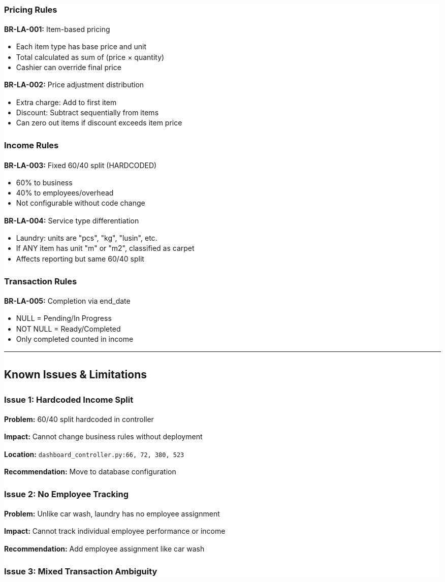 ### Pricing Rules

**BR-LA-001:** Item-based pricing
- Each item type has base price and unit
- Total calculated as sum of (price × quantity)
- Cashier can override final price

**BR-LA-002:** Price adjustment distribution
- Extra charge: Add to first item
- Discount: Subtract sequentially from items
- Can zero out items if discount exceeds item price

### Income Rules

**BR-LA-003:** Fixed 60/40 split (HARDCODED)
- 60% to business
- 40% to employees/overhead
- Not configurable without code change

**BR-LA-004:** Service type differentiation
- Laundry: units are "pcs", "kg", "lusin", etc.
- If ANY item has unit "m" or "m2", classified as carpet
- Affects reporting but same 60/40 split

### Transaction Rules

**BR-LA-005:** Completion via end_date
- NULL = Pending/In Progress
- NOT NULL = Ready/Completed
- Only completed counted in income

---

## Known Issues & Limitations

### Issue 1: Hardcoded Income Split

**Problem:** 60/40 split hardcoded in controller

**Impact:** Cannot change business rules without deployment

**Location:** `dashboard_controller.py:66, 72, 380, 523`

**Recommendation:** Move to database configuration

### Issue 2: No Employee Tracking

**Problem:** Unlike car wash, laundry has no employee assignment

**Impact:** Cannot track individual employee performance or income

**Recommendation:** Add employee assignment like car wash

### Issue 3: Mixed Transaction Ambiguity

